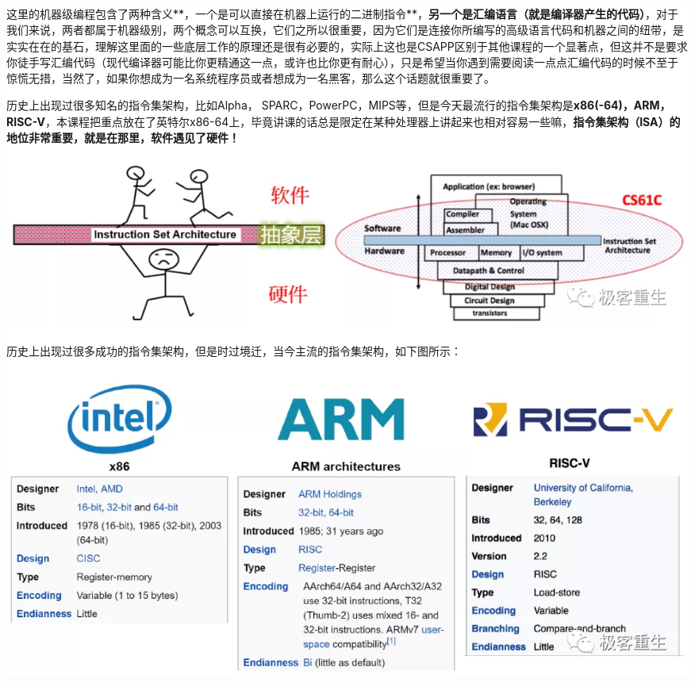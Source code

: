  

 

这里的机器级编程包含了两种含义**，一个是可以直接在机器上运行的二进制指令**，**另一个是汇编语言（就是编译器产生的代码）**，对于我们来说，两者都属于机器级别，两个概念可以互换，它们之所以很重要，因为它们是连接你所编写的高级语言代码和机器之间的纽带，是实实在在的基石，理解这里面的一些底层工作的原理还是很有必要的，实际上这也是CSAPP区别于其他课程的一个显著点，但这并不是要求你徒手写汇编代码（现代编译器可能比你更精通这一点，或许也比你更有耐心），只是希望当你遇到需要阅读一点点汇编代码的时候不至于惊慌无措，当然了，如果你想成为一名系统程序员或者想成为一名黑客，那么这个话题就很重要了。

 

历史上出现过很多知名的指令集架构，比如Alpha， SPARC，PowerPC，MIPS等，但是今天最流行的指令集架构是**x86(-64)，ARM，RISC-V**，本课程把重点放在了英特尔x86-64上，毕竟讲课的话总是限定在某种处理器上讲起来也相对容易一些嘛，**指令集架构（ISA）的地位非常重要，就是在那里，软件遇见了硬件！**

 

![img](19.深入理解程序的本质.assets/wps41FA.tmp.png) 

 

 

历史上出现过很多成功的指令集架构，但是时过境迁，当今主流的指令集架构，如下图所示：

 

![img](19.深入理解程序的本质.assets/wps41FB.tmp.png) 

 

